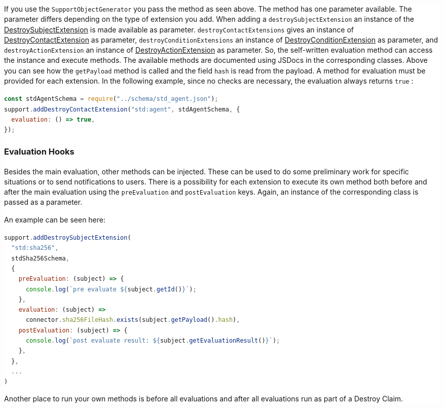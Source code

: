 If you use the `SupportObjectGenerator` you pass the method as seen above.
The method has one parameter available.
The parameter differs depending on the type of extension you add.
When adding a `destroySubjectExtension` an instance of the [DestroySubjectExtension](../src/modules/DestroySubjectExtension.js) is made available as parameter.
`destroyContactExtensions` gives an instance of [DestroyContactExtension](../src/modules/DestroyContactExtension.js) as parameter, `destroyConditionExtensions` an instance of [DestroyConditionExtension](../src/modules/DestroyConditionExtension.js) as parameter, and `destroyActionExtension` an instance of [DestroyActionExtension](../src/modules/DestroyActionExtension.js) as parameter.
So, the self-written evaluation method can access the instance and execute methods.
The available methods are documented using JSDocs in the corresponding classes.
Above you can see how the `getPayload` method is called and the field `hash` is read from the payload.
A method for evaluation must be provided for each extension.
In the following example, since no checks are necessary, the evaluation always returns `true` :

```javascript
const stdAgentSchema = require("../schema/std_agent.json");
support.addDestroyContactExtension("std:agent", stdAgentSchema, {
  evaluation: () => true,
});
```

### Evaluation Hooks

Besides the main evaluation, other methods can be injected.
These can be used to do some preliminary work for specific situations or to send notifications to users.
There is a possibility for each extension to execute its own method both before and after the main evaluation using the `preEvaluation` and `postEvaluation` keys.
Again, an instance of the corresponding class is passed as a parameter.

An example can be seen here:

```javascript
support.addDestroySubjectExtension(
  "std:sha256",
  stdSha256Schema,
  {
    preEvaluation: (subject) => {
      console.log(`pre evaluate ${subject.getId()}`);
    },
    evaluation: (subject) =>
      connector.sha256FileHash.exists(subject.getPayload().hash),
    postEvaluation: (subject) => {
      console.log(`post evaluate result: ${subject.getEvaluationResult()}`);
    },
  },
  ...
)
```

Another place to run your own methods is before all evaluations and after all evaluations run as part of a Destroy Claim.
